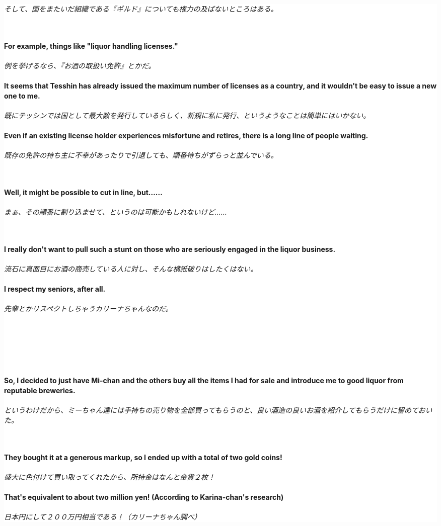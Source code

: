 *そして、国をまたいだ組織である『ギルド』についても権力の及ばないところはある。*

&nbsp;

#### For example, things like "liquor handling licenses."

*例を挙げるなら、『お酒の取扱い免許』とかだ。*

#### It seems that Tesshin has already issued the maximum number of licenses as a country, and it wouldn't be easy to issue a new one to me.

*既にテッシンでは国として最大数を発行しているらしく、新規に私に発行、というようなことは簡単にはいかない。*

#### Even if an existing license holder experiences misfortune and retires, there is a long line of people waiting.

*既存の免許の持ち主に不幸があったりで引退しても、順番待ちがずらっと並んでいる。*

&nbsp;

#### Well, it might be possible to cut in line, but……

*まぁ、その順番に割り込ませて、というのは可能かもしれないけど……*

&nbsp;

#### I really don't want to pull such a stunt on those who are seriously engaged in the liquor business.

*流石に真面目にお酒の商売している人に対し、そんな横紙破りはしたくはない。*

#### I respect my seniors, after all.

*先輩とかリスペクトしちゃうカリーナちゃんなのだ。*

&nbsp;

&nbsp;

&nbsp;

#### So, I decided to just have Mi-chan and the others buy all the items I had for sale and introduce me to good liquor from reputable breweries.

*というわけだから、ミーちゃん達には手持ちの売り物を全部買ってもらうのと、良い酒造の良いお酒を紹介してもらうだけに留めておいた。*

&nbsp;

#### They bought it at a generous markup, so I ended up with a total of two gold coins!

*盛大に色付けて買い取ってくれたから、所持金はなんと金貨２枚！*

#### That's equivalent to about two million yen! (According to Karina-chan's research)

*日本円にして２００万円相当である！（カリーナちゃん調べ）*

